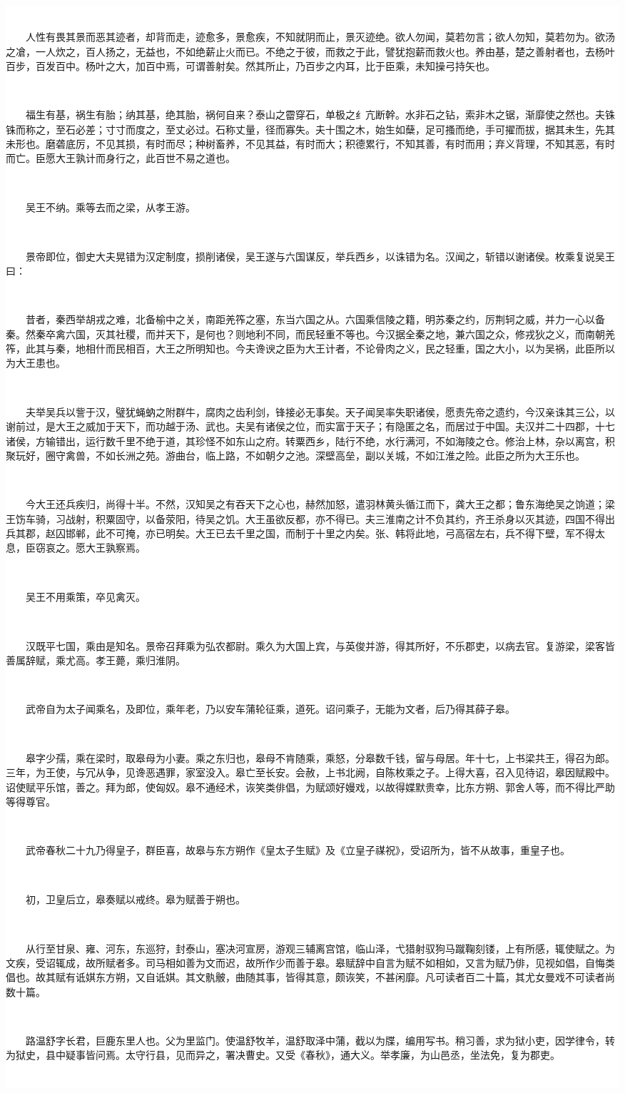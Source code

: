　　

　　人性有畏其景而恶其迹者，却背而走，迹愈多，景愈疾，不知就阴而止，景灭迹绝。欲人勿闻，莫若勿言；欲人勿知，莫若勿为。欲汤之凔，一人炊之，百人扬之，无益也，不如绝薪止火而已。不绝之于彼，而救之于此，譬犹抱薪而救火也。养由基，楚之善射者也，去杨叶百步，百发百中。杨叶之大，加百中焉，可谓善射矣。然其所止，乃百步之内耳，比于臣乘，未知操弓持矢也。

　　

　　福生有基，祸生有胎；纳其基，绝其胎，祸何自来？泰山之霤穿石，单极之纟亢断幹。水非石之钻，索非木之锯，渐靡使之然也。夫铢铢而称之，至石必差；寸寸而度之，至丈必过。石称丈量，径而寡失。夫十围之木，始生如蘖，足可搔而绝，手可擢而拔，据其未生，先其未形也。磨砻底厉，不见其损，有时而尽；种树畜养，不见其益，有时而大；积德累行，不知其善，有时而用；弃义背理，不知其恶，有时而亡。臣愿大王孰计而身行之，此百世不易之道也。

　　

　　吴王不纳。乘等去而之梁，从孝王游。

　　

　　景帝即位，御史大夫晃错为汉定制度，损削诸侯，吴王遂与六国谋反，举兵西乡，以诛错为名。汉闻之，斩错以谢诸侯。枚乘复说吴王曰：

　　

　　昔者，秦西举胡戎之难，北备榆中之关，南距羌筰之塞，东当六国之从。六国乘信陵之籍，明苏秦之约，厉荆轲之威，并力一心以备秦。然秦卒禽六国，灭其社稷，而并天下，是何也？则地利不同，而民轻重不等也。今汉据全秦之地，兼六国之众，修戎狄之义，而南朝羌筰，此其与秦，地相什而民相百，大王之所明知也。今夫谗谀之臣为大王计者，不论骨肉之义，民之轻重，国之大小，以为吴祸，此臣所以为大王患也。

　　

　　夫举吴兵以訾于汉，璧犹蝇蚋之附群牛，腐肉之齿利剑，锋接必无事矣。天子闻吴率失职诸侯，愿责先帝之遗约，今汉亲诛其三公，以谢前过，是大王之威加于天下，而功越于汤、武也。夫吴有诸侯之位，而实富于天子；有隐匿之名，而居过于中国。夫汉并二十四郡，十七诸侯，方输错出，运行数千里不绝于道，其珍怪不如东山之府。转粟西乡，陆行不绝，水行满河，不如海陵之仓。修治上林，杂以离宫，积聚玩好，圈守禽兽，不如长洲之苑。游曲台，临上路，不如朝夕之池。深壁高垒，副以关城，不如江淮之险。此臣之所为大王乐也。

　　

　　今大王还兵疾归，尚得十半。不然，汉知吴之有吞天下之心也，赫然加怒，遣羽林黄头循江而下，龚大王之都；鲁东海绝吴之饷道；梁王饬车骑，习战射，积粟固守，以备荥阳，待吴之饥。大王虽欲反都，亦不得已。夫三淮南之计不负其约，齐王杀身以灭其迹，四国不得出兵其郡，赵囚邯郸，此不可掩，亦已明矣。大王已去千里之国，而制于十里之内矣。张、韩将此地，弓高宿左右，兵不得下壁，军不得太息，臣窃哀之。愿大王孰察焉。

　　

　　吴王不用乘策，卒见禽灭。

　　

　　汉既平七国，乘由是知名。景帝召拜乘为弘农都尉。乘久为大国上宾，与英俊并游，得其所好，不乐郡吏，以病去官。复游梁，梁客皆善属辞赋，乘尤高。孝王薨，乘归淮阴。

　　

　　武帝自为太子闻乘名，及即位，乘年老，乃以安车蒲轮征乘，道死。诏问乘子，无能为文者，后乃得其薛子皋。

　　

　　皋字少孺，乘在梁时，取皋母为小妻。乘之东归也，皋母不肯随乘，乘怒，分皋数千钱，留与母居。年十七，上书梁共王，得召为郎。三年，为王使，与冗从争，见谗恶遇罪，家室没入。皋亡至长安。会赦，上书北阙，自陈枚乘之子。上得大喜，召入见待诏，皋因赋殿中。诏使赋平乐馆，善之。拜为郎，使匈奴。皋不通经术，诙笑类俳倡，为赋颂好嫚戏，以故得媟默贵幸，比东方朔、郭舍人等，而不得比严助等得尊官。

　　

　　武帝春秋二十九乃得皇子，群臣喜，故皋与东方朔作《皇太子生赋》及《立皇子禖祝》，受诏所为，皆不从故事，重皇子也。

　　

　　初，卫皇后立，皋奏赋以戒终。皋为赋善于朔也。

　　

　　从行至甘泉、雍、河东，东巡狩，封泰山，塞决河宣房，游观三辅离宫馆，临山泽，弋猎射驭狗马蹴鞠刻镂，上有所感，辄使赋之。为文疾，受诏辄成，故所赋者多。司马相如善为文而迟，故所作少而善于皋。皋赋辞中自言为赋不如相如，又言为赋乃俳，见视如倡，自悔类倡也。故其赋有诋娸东方朔，又自诋娸。其文骫骳，曲随其事，皆得其意，颇诙笑，不甚闲靡。凡可读者百二十篇，其尤女曼戏不可读者尚数十篇。

　　

　　路温舒字长君，巨鹿东里人也。父为里监门。使温舒牧羊，温舒取泽中蒲，截以为牒，编用写书。稍习善，求为狱小吏，因学律令，转为狱史，县中疑事皆问焉。太守行县，见而异之，署决曹史。又受《春秋》，通大义。举孝廉，为山邑丞，坐法免，复为郡吏。

　　
